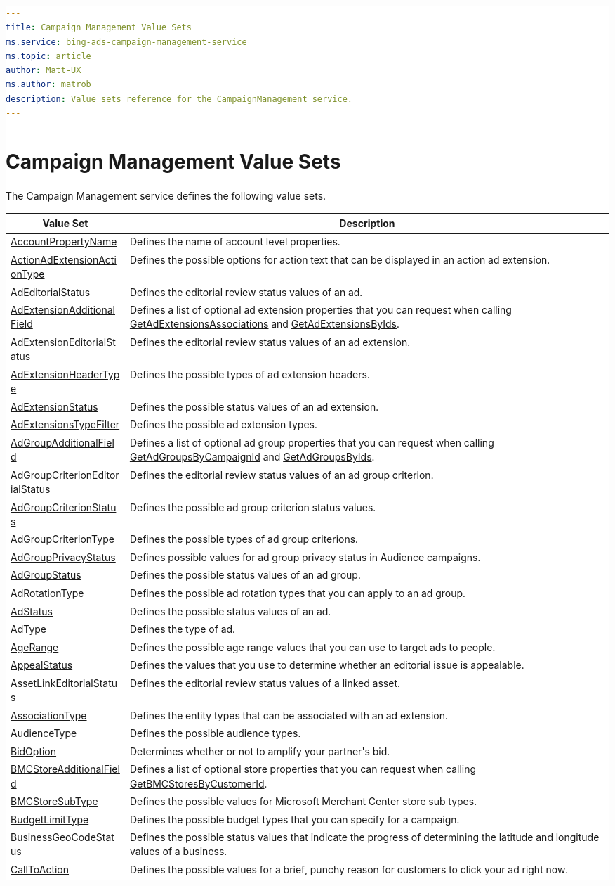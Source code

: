 ```yaml
---
title: Campaign Management Value Sets
ms.service: bing-ads-campaign-management-service
ms.topic: article
author: Matt-UX
ms.author: matrob
description: Value sets reference for the CampaignManagement service.
---
```

# Campaign Management Value Sets
The Campaign Management service defines the following value sets.

|Value Set|Description|
|---|---|
|[AccountPropertyName](accountpropertyname.md)|Defines the name of account level properties.|
|[ActionAdExtensionActionType](actionadextensionactiontype.md)|Defines the possible options for action text that can be displayed in an action ad extension.|
|[AdEditorialStatus](adeditorialstatus.md)|Defines the editorial review status values of an ad.|
|[AdExtensionAdditionalField](adextensionadditionalfield.md)|Defines a list of optional ad extension properties that you can request when calling [GetAdExtensionsAssociations](getadextensionsassociations.md) and [GetAdExtensionsByIds](getadextensionsbyids.md).|
|[AdExtensionEditorialStatus](adextensioneditorialstatus.md)|Defines the editorial review status values of an ad extension.|
|[AdExtensionHeaderType](adextensionheadertype.md)|Defines the possible types of ad extension headers.|
|[AdExtensionStatus](adextensionstatus.md)|Defines the possible status values of an ad extension.|
|[AdExtensionsTypeFilter](adextensionstypefilter.md)|Defines the possible ad extension types.|
|[AdGroupAdditionalField](adgroupadditionalfield.md)|Defines a list of optional ad group properties that you can request when calling [GetAdGroupsByCampaignId](getadgroupsbycampaignid.md) and [GetAdGroupsByIds](getadgroupsbyids.md).|
|[AdGroupCriterionEditorialStatus](adgroupcriterioneditorialstatus.md)|Defines the editorial review status values of an ad group criterion.|
|[AdGroupCriterionStatus](adgroupcriterionstatus.md)|Defines the possible ad group criterion status values.|
|[AdGroupCriterionType](adgroupcriteriontype.md)|Defines the possible types of ad group criterions.|
|[AdGroupPrivacyStatus](adgroupprivacystatus.md)|Defines possible values for ad group privacy status in Audience campaigns.|
|[AdGroupStatus](adgroupstatus.md)|Defines the possible status values of an ad group.|
|[AdRotationType](adrotationtype.md)|Defines the possible ad rotation types that you can apply to an ad group.|
|[AdStatus](adstatus.md)|Defines the possible status values of an ad.|
|[AdType](adtype.md)|Defines the type of ad.|
|[AgeRange](agerange.md)|Defines the possible age range values that you can use to target ads to people.|
|[AppealStatus](appealstatus.md)|Defines the values that you use to determine whether an editorial issue is appealable.|
|[AssetLinkEditorialStatus](assetlinkeditorialstatus.md)|Defines the editorial review status values of a linked asset.|
|[AssociationType](associationtype.md)|Defines the entity types that can be associated with an ad extension.|
|[AudienceType](audiencetype.md)|Defines the possible audience types.|
|[BidOption](bidoption.md)|Determines whether or not to amplify your partner's bid.|
|[BMCStoreAdditionalField](bmcstoreadditionalfield.md)|Defines a list of optional store properties that you can request when calling [GetBMCStoresByCustomerId](getbmcstoresbycustomerid.md).|
|[BMCStoreSubType](bmcstoresubtype.md)|Defines the possible values for Microsoft Merchant Center store sub types.|
|[BudgetLimitType](budgetlimittype.md)|Defines the possible budget types that you can specify for a campaign.|
|[BusinessGeoCodeStatus](businessgeocodestatus.md)|Defines the possible status values that indicate the progress of determining the latitude and longitude values of a business.|
|[CallToAction](calltoaction.md)|Defines the possible values for a brief, punchy reason for customers to click your ad right now.|
